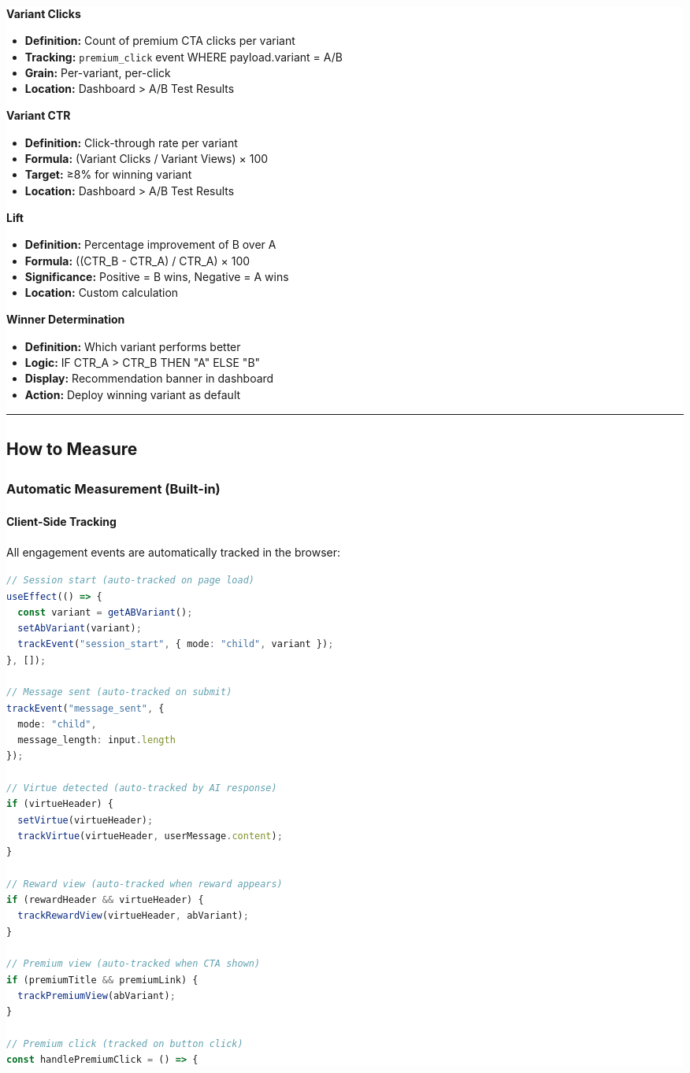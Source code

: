 **Variant Clicks**
- **Definition:** Count of premium CTA clicks per variant
- **Tracking:** `premium_click` event WHERE payload.variant = A/B
- **Grain:** Per-variant, per-click
- **Location:** Dashboard > A/B Test Results

**Variant CTR**
- **Definition:** Click-through rate per variant
- **Formula:** (Variant Clicks / Variant Views) × 100
- **Target:** ≥8% for winning variant
- **Location:** Dashboard > A/B Test Results

**Lift**
- **Definition:** Percentage improvement of B over A
- **Formula:** ((CTR_B - CTR_A) / CTR_A) × 100
- **Significance:** Positive = B wins, Negative = A wins
- **Location:** Custom calculation

**Winner Determination**
- **Definition:** Which variant performs better
- **Logic:** IF CTR_A > CTR_B THEN "A" ELSE "B"
- **Display:** Recommendation banner in dashboard
- **Action:** Deploy winning variant as default

---

## How to Measure

### Automatic Measurement (Built-in)

#### Client-Side Tracking
All engagement events are automatically tracked in the browser:

```typescript
// Session start (auto-tracked on page load)
useEffect(() => {
  const variant = getABVariant();
  setAbVariant(variant);
  trackEvent("session_start", { mode: "child", variant });
}, []);

// Message sent (auto-tracked on submit)
trackEvent("message_sent", {
  mode: "child",
  message_length: input.length
});

// Virtue detected (auto-tracked by AI response)
if (virtueHeader) {
  setVirtue(virtueHeader);
  trackVirtue(virtueHeader, userMessage.content);
}

// Reward view (auto-tracked when reward appears)
if (rewardHeader && virtueHeader) {
  trackRewardView(virtueHeader, abVariant);
}

// Premium view (auto-tracked when CTA shown)
if (premiumTitle && premiumLink) {
  trackPremiumView(abVariant);
}

// Premium click (tracked on button click)
const handlePremiumClick = () => {
```
